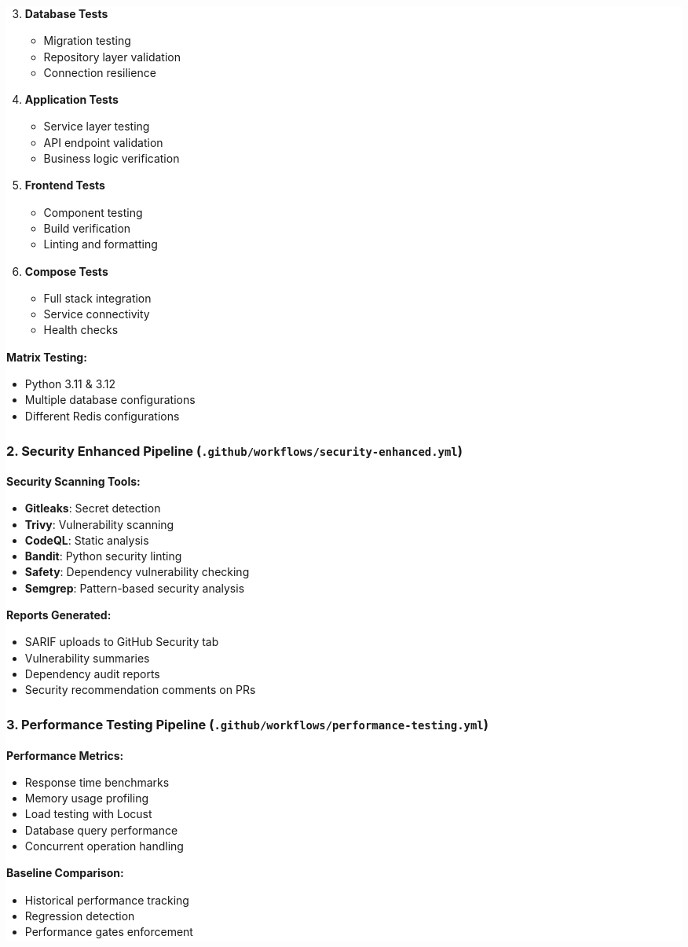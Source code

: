 3. **Database Tests**
   - Migration testing
   - Repository layer validation
   - Connection resilience

4. **Application Tests**
   - Service layer testing
   - API endpoint validation
   - Business logic verification

5. **Frontend Tests**
   - Component testing
   - Build verification
   - Linting and formatting

6. **Compose Tests**
   - Full stack integration
   - Service connectivity
   - Health checks

**Matrix Testing:**
- Python 3.11 & 3.12
- Multiple database configurations
- Different Redis configurations

### 2. Security Enhanced Pipeline (`.github/workflows/security-enhanced.yml`)

**Security Scanning Tools:**
- **Gitleaks**: Secret detection
- **Trivy**: Vulnerability scanning
- **CodeQL**: Static analysis
- **Bandit**: Python security linting
- **Safety**: Dependency vulnerability checking
- **Semgrep**: Pattern-based security analysis

**Reports Generated:**
- SARIF uploads to GitHub Security tab
- Vulnerability summaries
- Dependency audit reports
- Security recommendation comments on PRs

### 3. Performance Testing Pipeline (`.github/workflows/performance-testing.yml`)

**Performance Metrics:**
- Response time benchmarks
- Memory usage profiling
- Load testing with Locust
- Database query performance
- Concurrent operation handling

**Baseline Comparison:**
- Historical performance tracking
- Regression detection
- Performance gates enforcement
